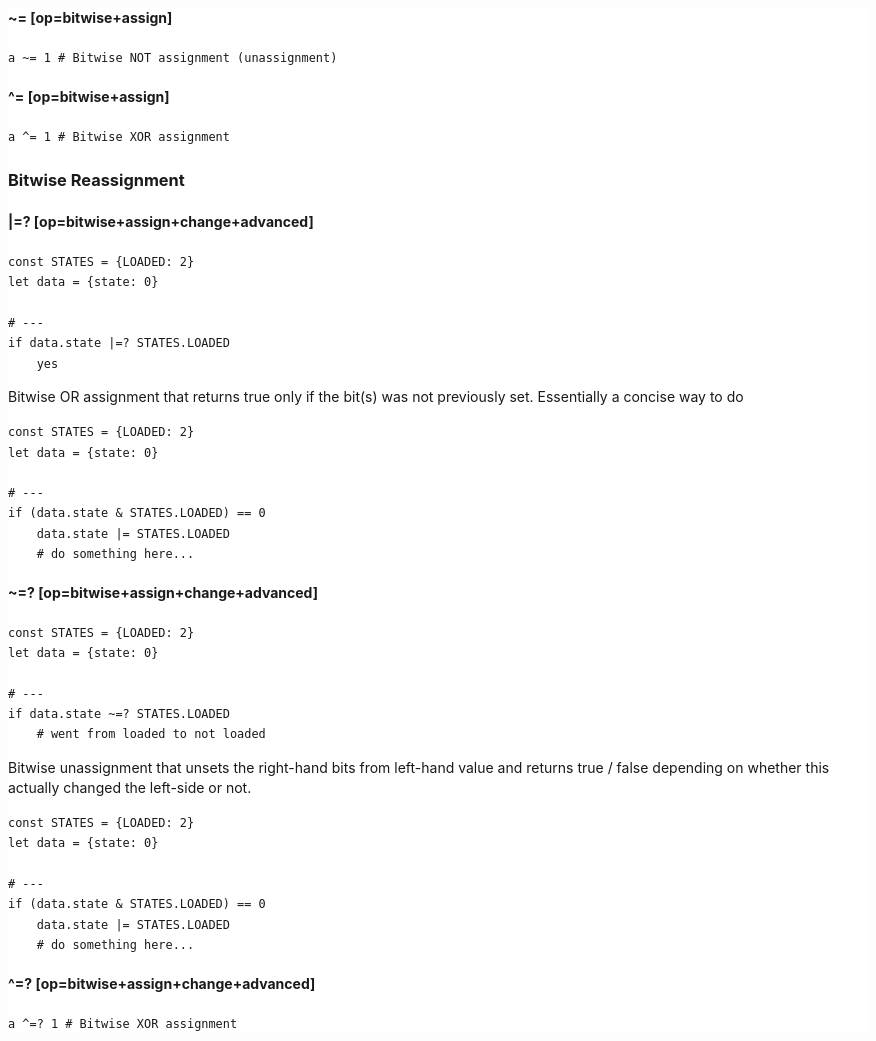 #### ~= [op=bitwise+assign]
```imba
a ~= 1 # Bitwise NOT assignment (unassignment)
```
#### ^= [op=bitwise+assign]
```imba
a ^= 1 # Bitwise XOR assignment
```

### Bitwise Reassignment

#### |=? [op=bitwise+assign+change+advanced]
```imba
const STATES = {LOADED: 2}
let data = {state: 0}

# ---
if data.state |=? STATES.LOADED
    yes
```
Bitwise OR assignment that returns true only if the bit(s) was not previously set. Essentially a concise way to do 
```imba
const STATES = {LOADED: 2}
let data = {state: 0}

# ---
if (data.state & STATES.LOADED) == 0
    data.state |= STATES.LOADED
    # do something here...
```

#### ~=? [op=bitwise+assign+change+advanced]
```imba
const STATES = {LOADED: 2}
let data = {state: 0}

# ---
if data.state ~=? STATES.LOADED
    # went from loaded to not loaded
```
Bitwise unassignment that unsets the right-hand bits from left-hand value and returns true / false depending on whether this actually changed the left-side or not.
```imba
const STATES = {LOADED: 2}
let data = {state: 0}

# ---
if (data.state & STATES.LOADED) == 0
    data.state |= STATES.LOADED
    # do something here...
```
#### ^=? [op=bitwise+assign+change+advanced]
```imba
a ^=? 1 # Bitwise XOR assignment
```
